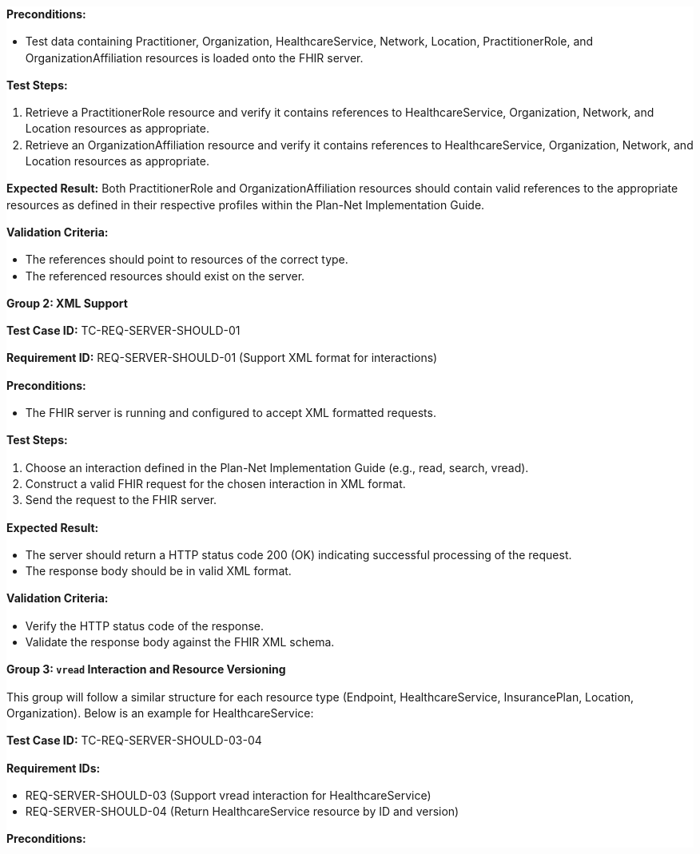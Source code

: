 **Preconditions:**

* Test data containing Practitioner, Organization, HealthcareService, Network, Location, PractitionerRole, and OrganizationAffiliation resources is loaded onto the FHIR server.

**Test Steps:**

1. Retrieve a PractitionerRole resource and verify it contains references to HealthcareService, Organization, Network, and Location resources as appropriate.
2. Retrieve an OrganizationAffiliation resource and verify it contains references to HealthcareService, Organization, Network, and Location resources as appropriate.

**Expected Result:** Both PractitionerRole and OrganizationAffiliation resources should contain valid references to the appropriate resources as defined in their respective profiles within the Plan-Net Implementation Guide.

**Validation Criteria:**

* The references should point to resources of the correct type.
* The referenced resources should exist on the server.

**Group 2: XML Support**

**Test Case ID:** TC-REQ-SERVER-SHOULD-01

**Requirement ID:** REQ-SERVER-SHOULD-01 (Support XML format for interactions)

**Preconditions:**

* The FHIR server is running and configured to accept XML formatted requests.

**Test Steps:**

1. Choose an interaction defined in the Plan-Net Implementation Guide (e.g., read, search, vread).
2. Construct a valid FHIR request for the chosen interaction in XML format.
3. Send the request to the FHIR server.

**Expected Result:**

* The server should return a HTTP status code 200 (OK) indicating successful processing of the request.
* The response body should be in valid XML format.

**Validation Criteria:**

* Verify the HTTP status code of the response.
* Validate the response body against the FHIR XML schema.

**Group 3: `vread` Interaction and Resource Versioning**

This group will follow a similar structure for each resource type (Endpoint, HealthcareService, InsurancePlan, Location, Organization). Below is an example for HealthcareService:

**Test Case ID:** TC-REQ-SERVER-SHOULD-03-04

**Requirement IDs:** 
* REQ-SERVER-SHOULD-03 (Support vread interaction for HealthcareService)
* REQ-SERVER-SHOULD-04 (Return HealthcareService resource by ID and version)

**Preconditions:**
